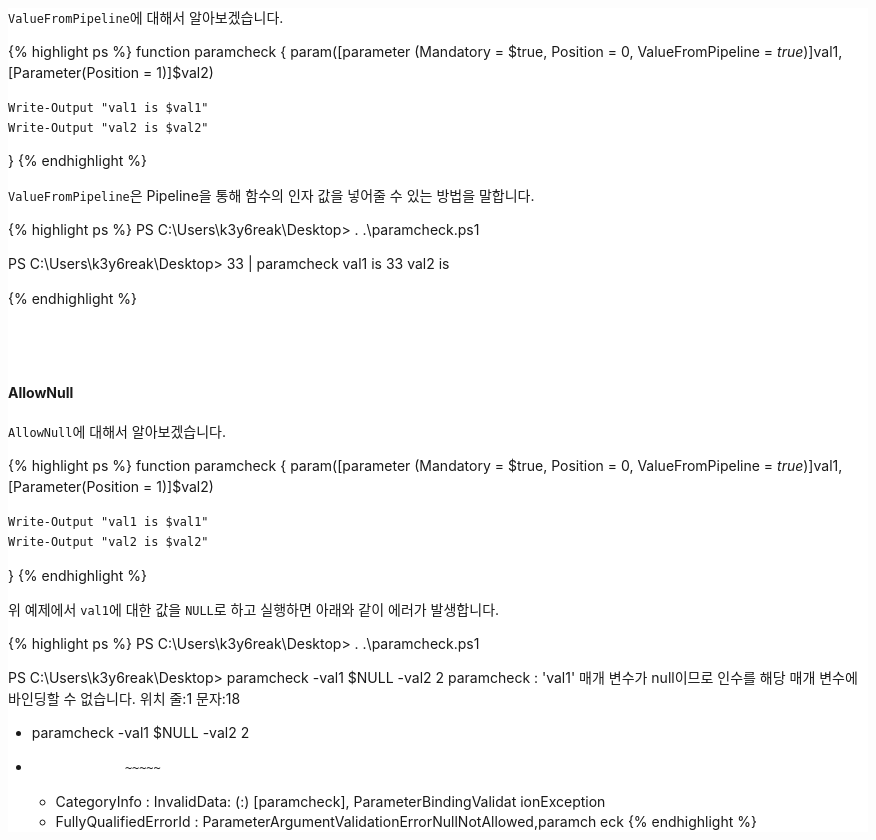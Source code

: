 `ValueFromPipeline`에 대해서 알아보겠습니다.

{% highlight ps %}
function paramcheck
{
    param([parameter (Mandatory = $true, Position = 0, ValueFromPipeline = $true)]$val1, [Parameter(Position = 1)]$val2)

    Write-Output "val1 is $val1"
    Write-Output "val2 is $val2"
}
{% endhighlight %}

`ValueFromPipeline`은 Pipeline을 통해 함수의 인자 값을 넣어줄 수 있는 방법을 말합니다.


{% highlight ps %}
PS C:\Users\k3y6reak\Desktop> . .\paramcheck.ps1

PS C:\Users\k3y6reak\Desktop> 33 | paramcheck
val1 is 33
val2 is 

{% endhighlight %}



<br/><br/>
#### AllowNull

`AllowNull`에 대해서 알아보겠습니다.

{% highlight ps %}
function paramcheck
{
    param([parameter (Mandatory = $true, Position = 0, ValueFromPipeline = $true)]$val1, [Parameter(Position = 1)]$val2)

    Write-Output "val1 is $val1"
    Write-Output "val2 is $val2"
}
{% endhighlight %}

위 예제에서 `val1`에 대한 값을 `NULL`로 하고 실행하면 아래와 같이 에러가 발생합니다.


{% highlight ps %}
PS C:\Users\k3y6reak\Desktop> . .\paramcheck.ps1

PS C:\Users\k3y6reak\Desktop> paramcheck -val1 $NULL -val2 2
paramcheck : 'val1' 매개 변수가 null이므로 인수를 해당 매개 변수에 바인딩할 수 없습니다.
위치 줄:1 문자:18
+ paramcheck -val1 $NULL -val2 2
+                  ~~~~~
    + CategoryInfo          : InvalidData: (:) [paramcheck], ParameterBindingValidat 
   ionException
    + FullyQualifiedErrorId : ParameterArgumentValidationErrorNullNotAllowed,paramch 
   eck
{% endhighlight %}
